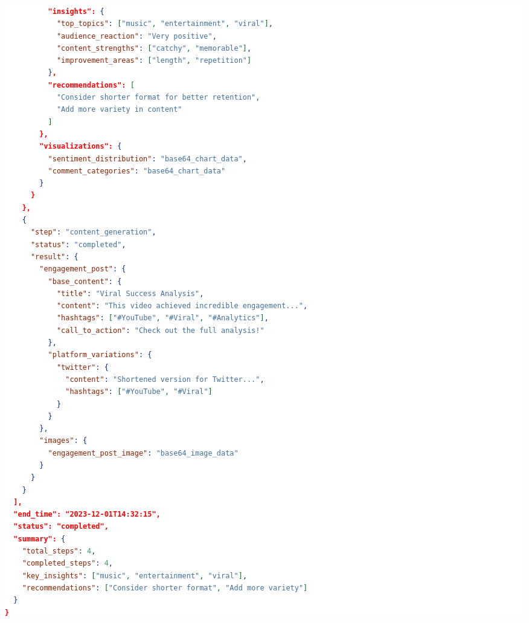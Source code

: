 ```json
          "insights": {
            "top_topics": ["music", "entertainment", "viral"],
            "audience_reaction": "Very positive",
            "content_strengths": ["catchy", "memorable"],
            "improvement_areas": ["length", "repetition"]
          },
          "recommendations": [
            "Consider shorter format for better retention",
            "Add more variety in content"
          ]
        },
        "visualizations": {
          "sentiment_distribution": "base64_chart_data",
          "comment_categories": "base64_chart_data"
        }
      }
    },
    {
      "step": "content_generation",
      "status": "completed",
      "result": {
        "engagement_post": {
          "base_content": {
            "title": "Viral Success Analysis",
            "content": "This video achieved incredible engagement...",
            "hashtags": ["#YouTube", "#Viral", "#Analytics"],
            "call_to_action": "Check out the full analysis!"
          },
          "platform_variations": {
            "twitter": {
              "content": "Shortened version for Twitter...",
              "hashtags": ["#YouTube", "#Viral"]
            }
          }
        },
        "images": {
          "engagement_post_image": "base64_image_data"
        }
      }
    }
  ],
  "end_time": "2023-12-01T14:32:15",
  "status": "completed",
  "summary": {
    "total_steps": 4,
    "completed_steps": 4,
    "key_insights": ["music", "entertainment", "viral"],
    "recommendations": ["Consider shorter format", "Add more variety"]
  }
}
```
